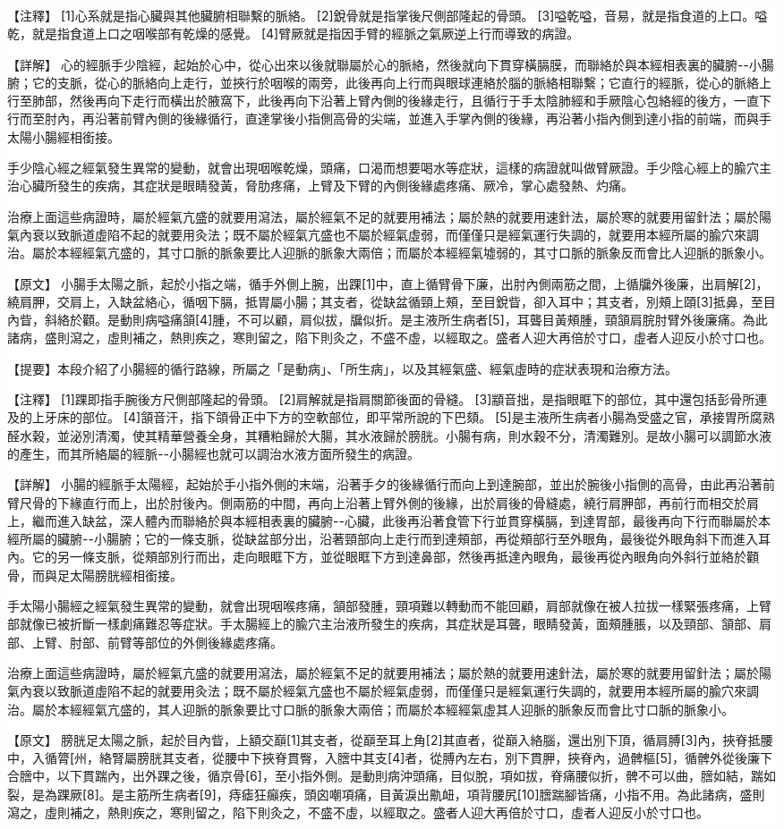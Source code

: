 
【注釋】
[1]心系就是指心臟與其他臟腑相聯繫的脈絡。
[2]銳骨就是指掌後尺側部隆起的骨頭。
[3]嗌乾嗌，音易，就是指食道的上口。嗌乾，就是指食道上口之咽喉部有乾燥的感覺。
[4]臂厥就是指因手臂的經脈之氣厥逆上行而導致的病證。


【詳解】
心的經脈手少陰經，起始於心中，從心出來以後就聯屬於心的脈絡，然後就向下貫穿橫膈膜，而聯絡於與本經相表裏的臟腑--小腸腑；它的支脈，從心的脈絡向上走行，並挾行於咽喉的兩旁，此後再向上行而與眼球連絡於腦的脈絡相聯繫；它直行的經脈，從心的脈絡上行至肺部，然後再向下走行而橫出於腋窩下，此後再向下沿著上臂內側的後緣走行，且循行于手太陰肺經和手厥陰心包絡經的後方，一直下行而至肘內，再沿著前臂內側的後緣循行，直達掌後小指側高骨的尖端，並進入手掌內側的後緣，再沿著小指內側到達小指的前端，而與手太陽小腸經相銜接。


手少陰心經之經氣發生異常的變動，就會出現咽喉乾燥，頭痛，口渴而想要喝水等症狀，這樣的病證就叫做臂厥證。手少陰心經上的腧穴主治心臟所發生的疾病，其症狀是眼睛發黃，脅肋疼痛，上臂及下臂的內側後緣處疼痛、厥冷，掌心處發熱、灼痛。


治療上面這些病證時，屬於經氣亢盛的就要用瀉法，屬於經氣不足的就要用補法；屬於熱的就要用速針法，屬於寒的就要用留針法；屬於陽氣內衰以致脈道虛陷不起的就要用灸法；既不屬於經氣亢盛也不屬於經氣虛弱，而僅僅只是經氣運行失調的，就要用本經所屬的腧穴來調治。屬於本經經氣亢盛的，其寸口脈的脈象要比人迎脈的脈象大兩倍；而屬於本經經氣墟弱的，其寸口脈的脈象反而會比人迎脈的脈象小。


【原文】
小腸手太陽之脈，起於小指之端，循手外側上腕，出踝[1]中，直上循臂骨下廉，出肘內側兩筋之間，上循牖外後廉，出肩解[2]，繞肩胛，交肩上，入缺盆絡心，循咽下膈，抵胃屬小腸；其支者，從缺盆循頸上頰，至目銳眥，卻入耳中；其支者，別頰上頤[3]抵鼻，至目內眥，斜絡於顴。是動則病嗌痛頷[4]腫，不可以顧，肩似拔，牖似折。是主液所生病者[5]，耳聾目黃頰腫，頸頷肩脘肘臂外後廉痛。為此諸病，盛則瀉之，虛則補之，熱則疾之，寒則留之，陷下則灸之，不盛不虛，以經取之。盛者人迎大再倍於寸口，虛者人迎反小於寸口也。


【提要】本段介紹了小腸經的循行路線，所屬之「是動病」、「所生病」，以及其經氣盛、經氣虛時的症狀表現和治療方法。


【注釋】
[1]踝即指手腕後方尺側部隆起的骨頭。
[2]肩解就是指肩關節後面的骨縫。
[3]顓音拙，是指眼眶下的部位，其中還包括彭骨所連及的上牙床的部位。
[4]頷音汗，指下頜骨正中下方的空軟部位，即平常所說的下巴頦。
[5]是主液所生病者小腸為受盛之官，承接胃所腐熟醛水穀，並泌別清濁，使其精華營養全身，其糟粕歸於大腸，其水液歸於膀胱。小腸有病，則水穀不分，清濁難別。是故小腸可以調節水液的產生，而其所絡屬的經脈--小腸經也就可以調治水液方面所發生的病證。


【詳解】
小腸的經脈手太陽經，起始於手小指外側的末端，沿著手夕的後緣循行而向上到達腕部，並出於腕後小指側的高骨，由此再沿著前臂尺骨的下緣直行而上，出於肘後內。側兩筋的中間，再向上沿著上臂外側的後緣，出於肩後的骨縫處，繞行肩胛部，再前行而相交於肩上，繼而進入缺盆，深人體內而聯絡於與本經相表裏的臟腑--心臟，此後再沿著食管下行並貫穿橫膈，到達胃部，最後再向下行而聯屬於本經所屬的臟腑--小腸腑；它的一條支脈，從缺盆部分出，沿著頸部向上走行而到達頰部，再從頰部行至外眼角，最後從外眼角斜下而進入耳內。它的另一條支脈，從頰部別行而出，走向眼眶下方，並從眼眶下方到達鼻部，然後再抵達內眼角，最後再從內眼角向外斜行並絡於顴骨，而與足太陽膀胱經相銜接。


手太陽小腸經之經氣發生異常的變動，就會出現咽喉疼痛，頷部發腫，頸項難以轉動而不能回顧，肩部就像在被人拉拔一樣緊張疼痛，上臂部就像已被折斷一樣劇痛難忍等症狀。手太腸經上的腧穴主治液所發生的疾病，其症狀是耳聾，眼睛發黃，面頰腫脹，以及頸部、頷部、肩部、上臂、肘部、前臂等部位的外側後緣處疼痛。


治療上面這些病證時，屬於經氣亢盛的就要用瀉法，屬於經氣不足的就要用補法；屬於熱的就要用速針法，屬於寒的就要用留針法；屬於陽氣內衰以致脈道虛陷不起的就要用灸法；既不屬於經氣亢盛也不屬於經氣虛弱，而僅僅只是經氣運行失調的，就要用本經所屬的腧穴來調治。屬於本經經氣亢盛的，其人迎脈的脈象要比寸口脈的脈象大兩倍；而屬於本經經氣虛其人迎脈的脈象反而會比寸口脈的脈象小。


【原文】
膀胱足太陽之脈，起於目內眥，上額交巔[1]其支者，從巔至耳上角[2]其直者，從巔入絡腦，還出別下頂，循肩膊[3]內，挾脊抵腰中，入循膂[州，絡腎屬膀胱其支者，從腰中下挾脊貫臀，入膪中其支[4]者，從膊內左右，別下貫胛，挾脊內，過髀樞[5]，循髀外從後廉下合膪中，以下貫踹內，出外踝之後，循京骨[6]，至小指外側。是動則病沖頭痛，目似脫，項如拔，脊痛腰似折，髀不可以曲，膪如結，踹如裂，是為踝厥[8]。是主筋所生病者[9]，痔瘧狂癲疾，頭囟嘲項痛，目黃淚出鼽衄，項背腰尻[10]膪踹腳皆痛，小指不用。為此諸病，盛則瀉之，虛則補之，熱則疾之，寒則留之，陷下則灸之，不盛不虛，以經取之。盛者人迎大再倍於寸口，虛者人迎反小於寸口也。
